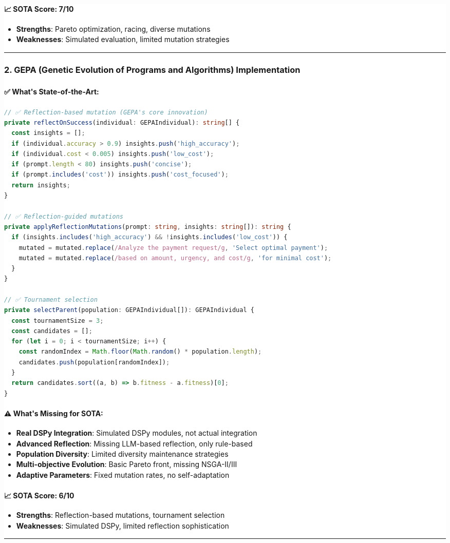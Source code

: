 #### **📈 SOTA Score: 7/10**
- **Strengths**: Pareto optimization, racing, diverse mutations
- **Weaknesses**: Simulated evaluation, limited mutation strategies

---

### **2. GEPA (Genetic Evolution of Programs and Algorithms) Implementation**

#### **✅ What's State-of-the-Art:**
```typescript
// ✅ Reflection-based mutation (GEPA's core innovation)
private reflectOnSuccess(individual: GEPAIndividual): string[] {
  const insights = [];
  if (individual.accuracy > 0.9) insights.push('high_accuracy');
  if (individual.cost < 0.005) insights.push('low_cost');
  if (prompt.length < 80) insights.push('concise');
  if (prompt.includes('cost')) insights.push('cost_focused');
  return insights;
}

// ✅ Reflection-guided mutations
private applyReflectionMutations(prompt: string, insights: string[]): string {
  if (insights.includes('high_accuracy') && !insights.includes('low_cost')) {
    mutated = mutated.replace(/Analyze the payment request/g, 'Select optimal payment');
    mutated = mutated.replace(/based on amount, urgency, and cost/g, 'for minimal cost');
  }
}

// ✅ Tournament selection
private selectParent(population: GEPAIndividual[]): GEPAIndividual {
  const tournamentSize = 3;
  const candidates = [];
  for (let i = 0; i < tournamentSize; i++) {
    const randomIndex = Math.floor(Math.random() * population.length);
    candidates.push(population[randomIndex]);
  }
  return candidates.sort((a, b) => b.fitness - a.fitness)[0];
}
```

#### **⚠️ What's Missing for SOTA:**
- **Real DSPy Integration**: Simulated DSPy modules, not actual integration
- **Advanced Reflection**: Missing LLM-based reflection, only rule-based
- **Population Diversity**: Limited diversity maintenance strategies
- **Multi-objective Evolution**: Basic Pareto front, missing NSGA-II/III
- **Adaptive Parameters**: Fixed mutation rates, no self-adaptation

#### **📈 SOTA Score: 6/10**
- **Strengths**: Reflection-based mutations, tournament selection
- **Weaknesses**: Simulated DSPy, limited reflection sophistication

---